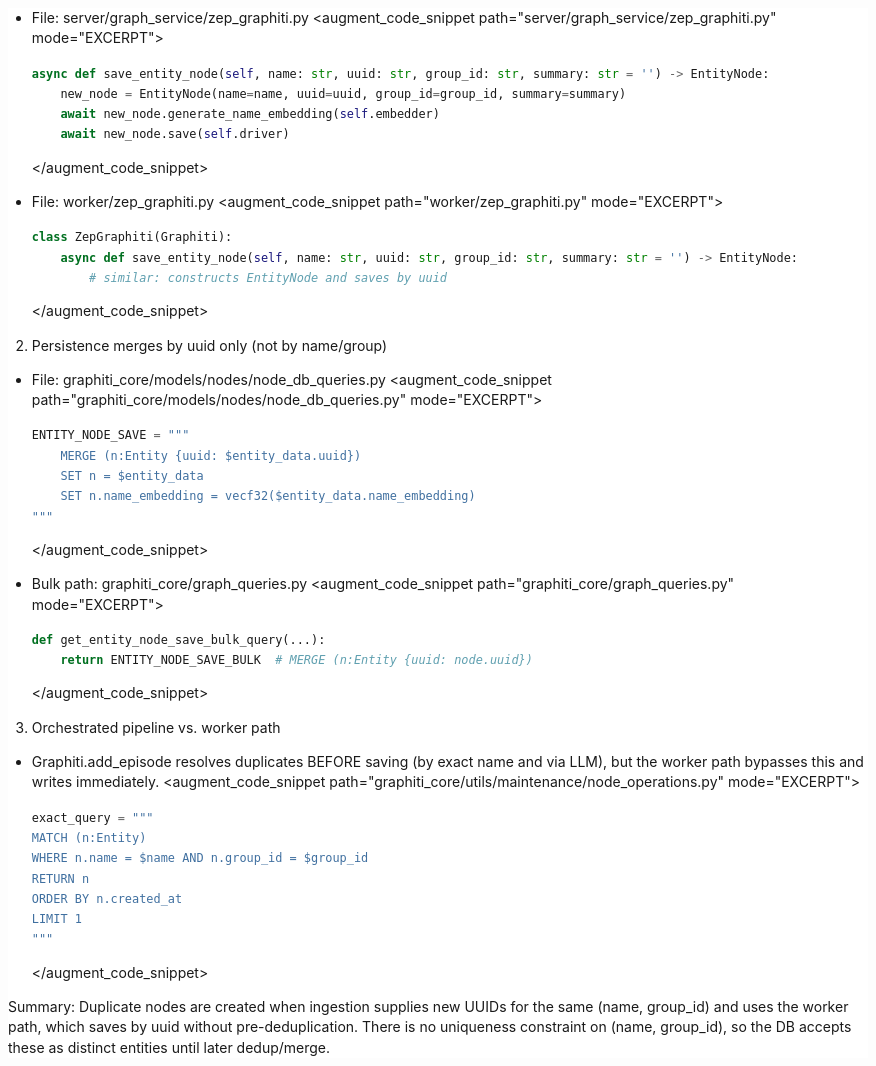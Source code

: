 - File: server/graph_service/zep_graphiti.py
  <augment_code_snippet path="server/graph_service/zep_graphiti.py" mode="EXCERPT">
  ````python
  async def save_entity_node(self, name: str, uuid: str, group_id: str, summary: str = '') -> EntityNode:
      new_node = EntityNode(name=name, uuid=uuid, group_id=group_id, summary=summary)
      await new_node.generate_name_embedding(self.embedder)
      await new_node.save(self.driver)
  ````
  </augment_code_snippet>

- File: worker/zep_graphiti.py
  <augment_code_snippet path="worker/zep_graphiti.py" mode="EXCERPT">
  ````python
  class ZepGraphiti(Graphiti):
      async def save_entity_node(self, name: str, uuid: str, group_id: str, summary: str = '') -> EntityNode:
          # similar: constructs EntityNode and saves by uuid
  ````
  </augment_code_snippet>

2) Persistence merges by uuid only (not by name/group)
- File: graphiti_core/models/nodes/node_db_queries.py
  <augment_code_snippet path="graphiti_core/models/nodes/node_db_queries.py" mode="EXCERPT">
  ````python
  ENTITY_NODE_SAVE = """
      MERGE (n:Entity {uuid: $entity_data.uuid})
      SET n = $entity_data
      SET n.name_embedding = vecf32($entity_data.name_embedding)
  """
  ````
  </augment_code_snippet>

- Bulk path: graphiti_core/graph_queries.py
  <augment_code_snippet path="graphiti_core/graph_queries.py" mode="EXCERPT">
  ````python
  def get_entity_node_save_bulk_query(...):
      return ENTITY_NODE_SAVE_BULK  # MERGE (n:Entity {uuid: node.uuid})
  ````
  </augment_code_snippet>

3) Orchestrated pipeline vs. worker path
- Graphiti.add_episode resolves duplicates BEFORE saving (by exact name and via LLM), but the worker path bypasses this and writes immediately.
  <augment_code_snippet path="graphiti_core/utils/maintenance/node_operations.py" mode="EXCERPT">
  ````python
  exact_query = """
  MATCH (n:Entity)
  WHERE n.name = $name AND n.group_id = $group_id
  RETURN n
  ORDER BY n.created_at
  LIMIT 1
  """
  ````
  </augment_code_snippet>

Summary: Duplicate nodes are created when ingestion supplies new UUIDs for the same (name, group_id) and uses the worker path, which saves by uuid without pre-deduplication. There is no uniqueness constraint on (name, group_id), so the DB accepts these as distinct entities until later dedup/merge.
